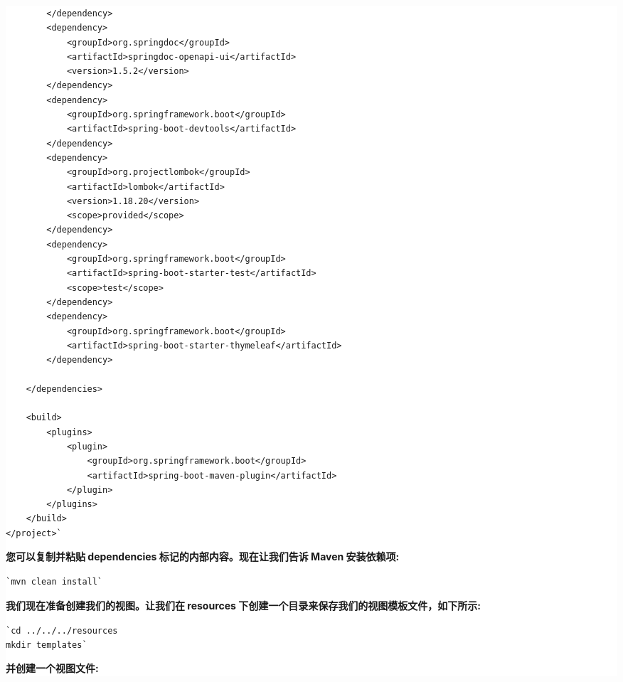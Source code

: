 ```
        </dependency>
        <dependency>
            <groupId>org.springdoc</groupId>
            <artifactId>springdoc-openapi-ui</artifactId>
            <version>1.5.2</version>
        </dependency>
        <dependency>
            <groupId>org.springframework.boot</groupId>
            <artifactId>spring-boot-devtools</artifactId>
        </dependency>
        <dependency>
            <groupId>org.projectlombok</groupId>
            <artifactId>lombok</artifactId>
            <version>1.18.20</version>
            <scope>provided</scope>
        </dependency>
        <dependency>
            <groupId>org.springframework.boot</groupId>
            <artifactId>spring-boot-starter-test</artifactId>
            <scope>test</scope>
        </dependency>
        <dependency>
            <groupId>org.springframework.boot</groupId>
            <artifactId>spring-boot-starter-thymeleaf</artifactId>
        </dependency>

    </dependencies>

    <build>
        <plugins>
            <plugin>
                <groupId>org.springframework.boot</groupId>
                <artifactId>spring-boot-maven-plugin</artifactId>
            </plugin>
        </plugins>
    </build>
</project>` 
```

**您可以复制并粘贴 dependencies 标记的内部内容。现在让我们告诉 Maven 安装依赖项:**

```
`mvn clean install`
```

**我们现在准备创建我们的视图。让我们在 resources 下创建一个目录来保存我们的视图模板文件，如下所示:**

```
`cd ../../../resources
mkdir templates`
```

**并创建一个视图文件:**
